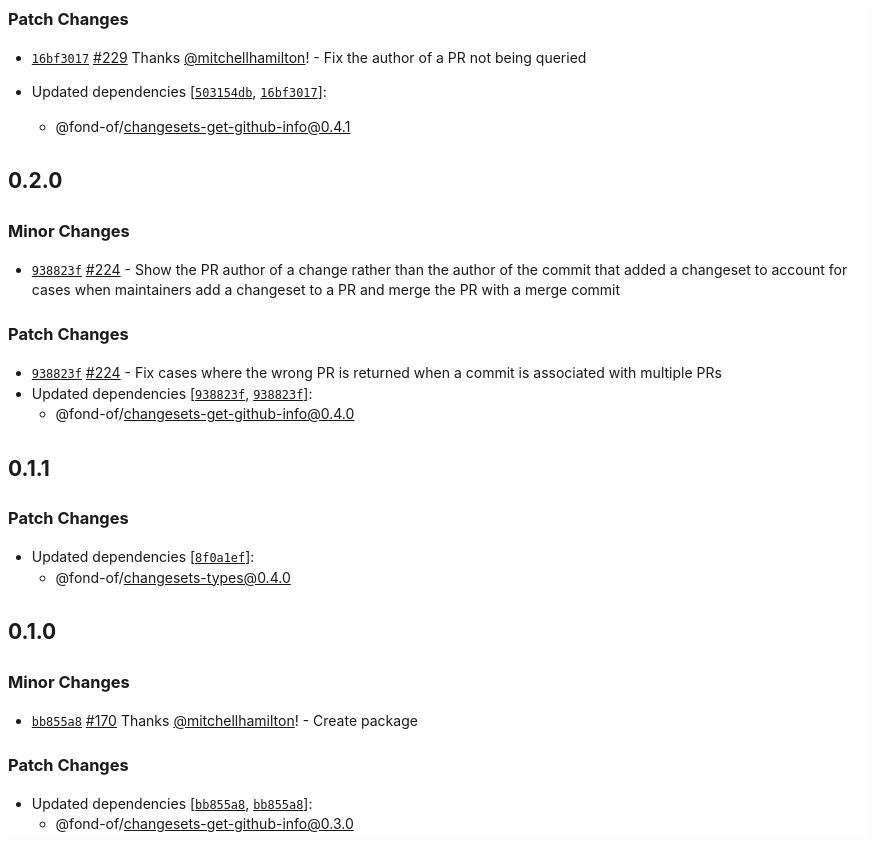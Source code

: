 ### Patch Changes

- [`16bf3017`](https://github.com/changesets/changesets/commit/16bf3017dbf25d498fee028bf9806d15edd61be9) [#229](https://github.com/changesets/changesets/pull/229) Thanks [@mitchellhamilton](https://github.com/mitchellhamilton)! - Fix the author of a PR not being queried

- Updated dependencies [[`503154db`](https://github.com/changesets/changesets/commit/503154db39fe8ab88a1176e4569c48078bcf5569), [`16bf3017`](https://github.com/changesets/changesets/commit/16bf3017dbf25d498fee028bf9806d15edd61be9)]:
  - @fond-of/changesets-get-github-info@0.4.1

## 0.2.0

### Minor Changes

- [`938823f`](https://github.com/changesets/changesets/commit/938823f6fa0277869f0aecc3345c3812d1e44bba) [#224](https://github.com/changesets/changesets/pull/224) - Show the PR author of a change rather than the author of the commit that added a changeset to account for cases when maintainers add a changeset to a PR and merge the PR with a merge commit

### Patch Changes

- [`938823f`](https://github.com/changesets/changesets/commit/938823f6fa0277869f0aecc3345c3812d1e44bba) [#224](https://github.com/changesets/changesets/pull/224) - Fix cases where the wrong PR is returned when a commit is associated with multiple PRs
- Updated dependencies [[`938823f`](https://github.com/changesets/changesets/commit/938823f6fa0277869f0aecc3345c3812d1e44bba), [`938823f`](https://github.com/changesets/changesets/commit/938823f6fa0277869f0aecc3345c3812d1e44bba)]:
  - @fond-of/changesets-get-github-info@0.4.0

## 0.1.1

### Patch Changes

- Updated dependencies [[`8f0a1ef`](https://github.com/changesets/changesets/commit/8f0a1ef327563512f471677ef0ca99d30da009c0)]:
  - @fond-of/changesets-types@0.4.0

## 0.1.0

### Minor Changes

- [`bb855a8`](https://github.com/changesets/changesets/commit/bb855a869b2d1c4454929b62c3b768546c30d3a3) [#170](https://github.com/changesets/changesets/pull/170) Thanks [@mitchellhamilton](https://github.com/mitchellhamilton)! - Create package

### Patch Changes

- Updated dependencies [[`bb855a8`](https://github.com/changesets/changesets/commit/bb855a869b2d1c4454929b62c3b768546c30d3a3), [`bb855a8`](https://github.com/changesets/changesets/commit/bb855a869b2d1c4454929b62c3b768546c30d3a3)]:
  - @fond-of/changesets-get-github-info@0.3.0
